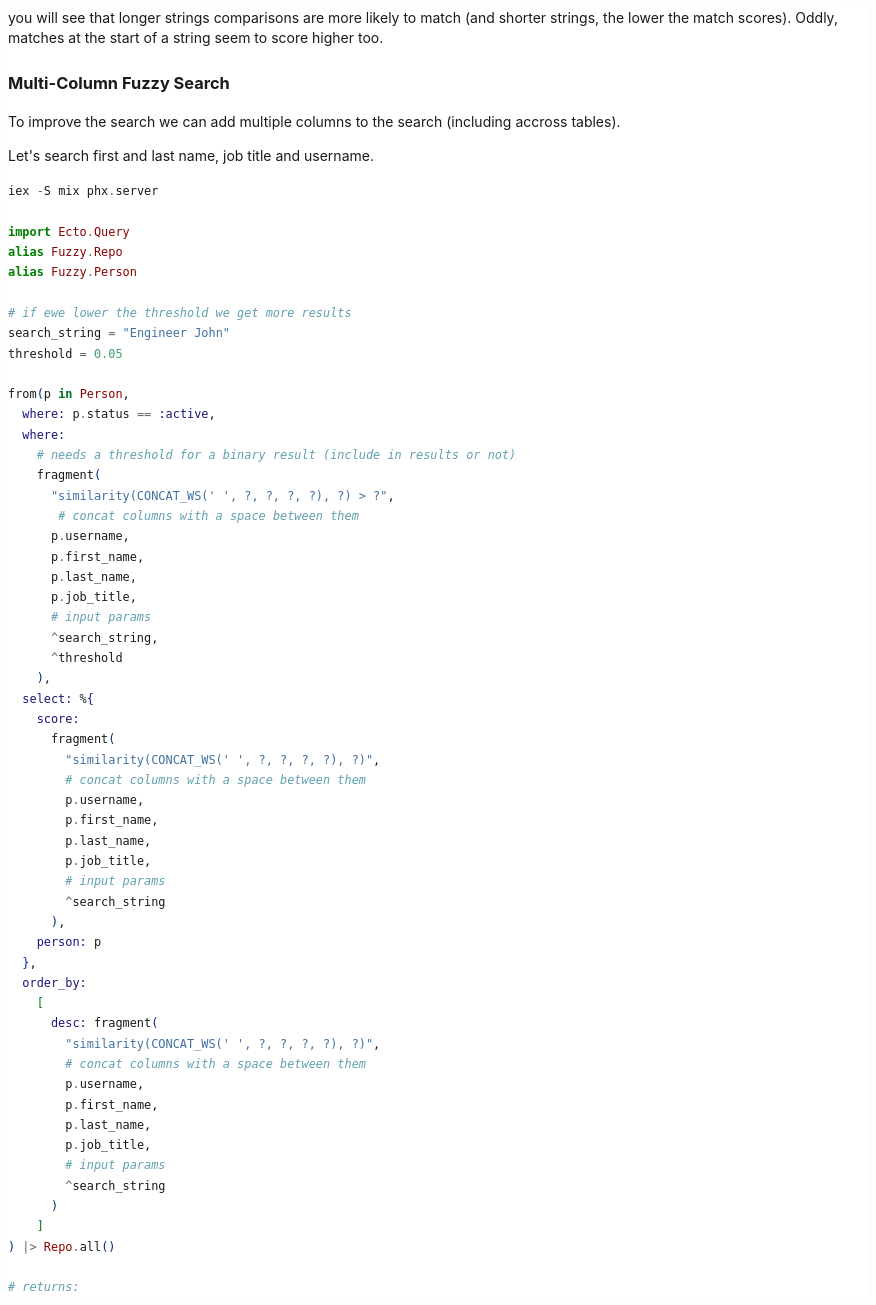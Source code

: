 you will see that longer strings comparisons are more likely to match (and shorter strings, the lower the match scores).  Oddly, matches at the start of a string seem to score higher too.

### Multi-Column Fuzzy Search

To improve the search we can add multiple columns to the search (including accross tables).

Let's search first and last name, job title and username.

```elixir
iex -S mix phx.server

import Ecto.Query
alias Fuzzy.Repo
alias Fuzzy.Person

# if ewe lower the threshold we get more results
search_string = "Engineer John"
threshold = 0.05

from(p in Person,
  where: p.status == :active,
  where:
    # needs a threshold for a binary result (include in results or not)
    fragment(
      "similarity(CONCAT_WS(' ', ?, ?, ?, ?), ?) > ?",
       # concat columns with a space between them
      p.username,
      p.first_name,
      p.last_name,
      p.job_title,
      # input params
      ^search_string,
      ^threshold
    ),
  select: %{
    score:
      fragment(
        "similarity(CONCAT_WS(' ', ?, ?, ?, ?), ?)",
        # concat columns with a space between them
        p.username,
        p.first_name,
        p.last_name,
        p.job_title,
        # input params
        ^search_string
      ),
    person: p
  },
  order_by:
    [
      desc: fragment(
        "similarity(CONCAT_WS(' ', ?, ?, ?, ?), ?)",
        # concat columns with a space between them
        p.username,
        p.first_name,
        p.last_name,
        p.job_title,
        # input params
        ^search_string
      )
    ]
) |> Repo.all()

# returns:
```